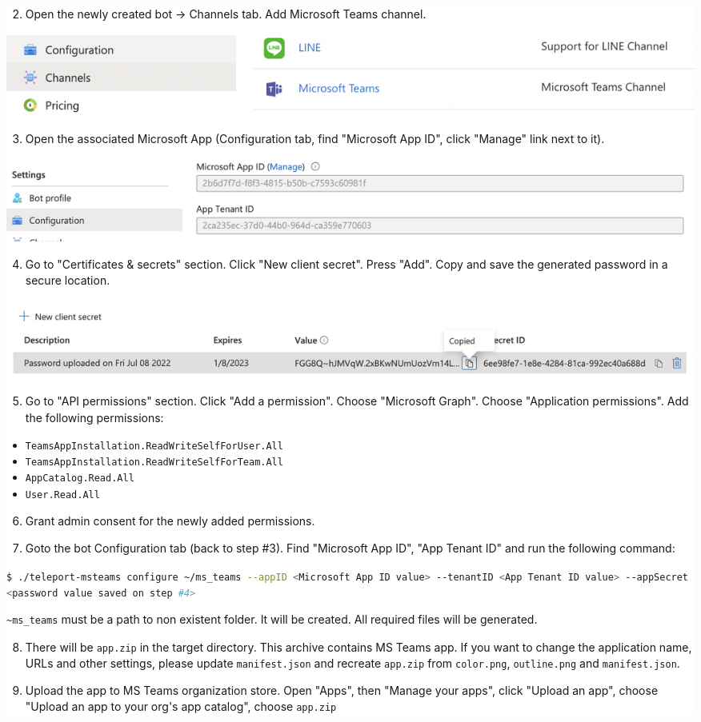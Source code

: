 2. Open the newly created bot -> Channels tab. Add Microsoft Teams channel.

  ![Add Bot channel](images/add_channel.png)

3. Open the associated Microsoft App (Configuration tab, find "Microsoft App ID", click "Manage" link next to it).

  ![Manage app](images/manage_app.png)

4. Go to "Certificates & secrets" section. Click "New client secret". Press "Add". Copy and save the generated password in a secure location.

  ![Add password](images/add_password.png)

5. Go to "API permissions" section. Click "Add a permission". Choose "Microsoft Graph". Choose "Application permissions". Add the following permissions:

* `TeamsAppInstallation.ReadWriteSelfForUser.All`
* `TeamsAppInstallation.ReadWriteSelfForTeam.All`
* `AppCatalog.Read.All`
* `User.Read.All`

6. Grant admin consent for the newly added permissions.

7. Goto the bot Configuration tab (back to step #3). Find "Microsoft App ID", "App Tenant ID" and run the following command:

```sh
$ ./teleport-msteams configure ~/ms_teams --appID <Microsoft App ID value> --tenantID <App Tenant ID value> --appSecret <password value saved on step #4>
```

`~ms_teams` must be a path to non existent folder. It will be created. All required files will be generated.

8. There will be `app.zip` in the target directory. This archive contains MS Teams app. If you want to change the application name, URLs and other settings, please update `manifest.json` and recreate `app.zip` from `color.png`, `outline.png` and `manifest.json`.

9. Upload the app to MS Teams organization store. Open "Apps", then "Manage your apps", click "Upload an app", choose "Upload an app to your org's app catalog", choose `app.zip` 
